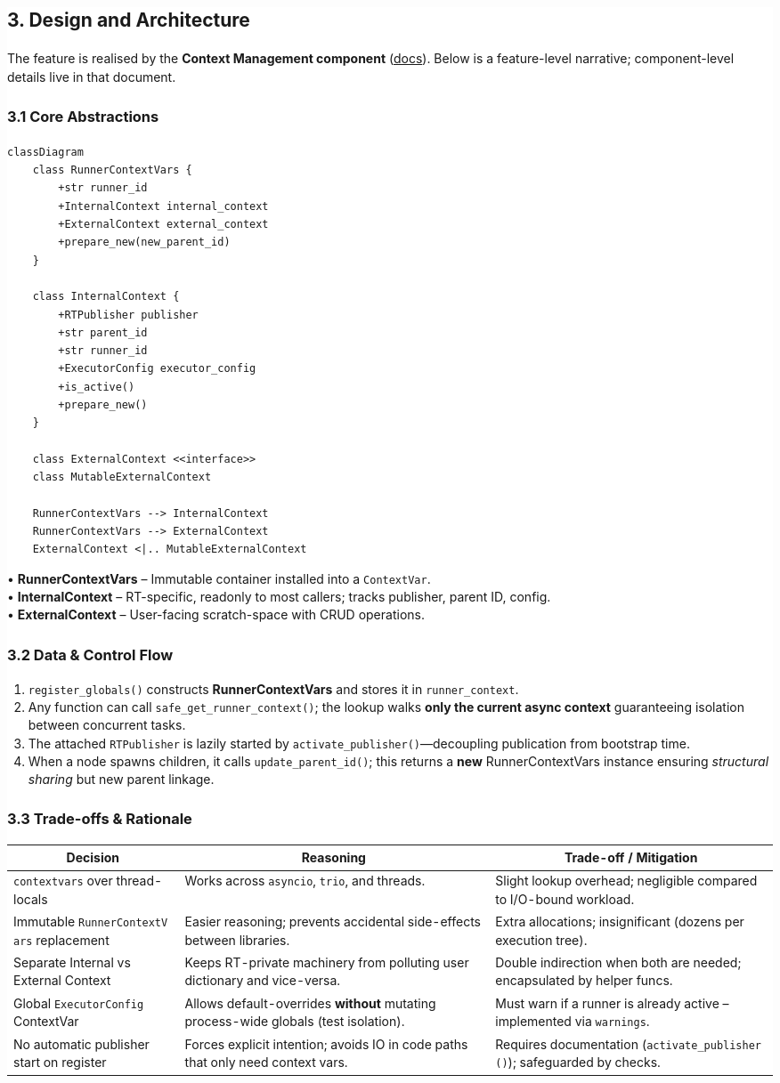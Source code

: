 
## 3. Design and Architecture

The feature is realised by the **Context Management component** ([docs](../components/context_management.md)). Below is a feature-level narrative; component-level details live in that document.

### 3.1 Core Abstractions

```mermaid
classDiagram
    class RunnerContextVars {
        +str runner_id
        +InternalContext internal_context
        +ExternalContext external_context
        +prepare_new(new_parent_id)
    }

    class InternalContext {
        +RTPublisher publisher
        +str parent_id
        +str runner_id
        +ExecutorConfig executor_config
        +is_active()
        +prepare_new()
    }

    class ExternalContext <<interface>>
    class MutableExternalContext

    RunnerContextVars --> InternalContext
    RunnerContextVars --> ExternalContext
    ExternalContext <|.. MutableExternalContext
```

• **RunnerContextVars** – Immutable container installed into a `ContextVar`.  
• **InternalContext** – RT-specific, readonly to most callers; tracks publisher, parent ID, config.  
• **ExternalContext** – User-facing scratch-space with CRUD operations.  

### 3.2 Data & Control Flow

1. `register_globals()` constructs **RunnerContextVars** and stores it in `runner_context`.  
2. Any function can call `safe_get_runner_context()`; the lookup walks **only the current async context** guaranteeing isolation between concurrent tasks.  
3. The attached `RTPublisher` is lazily started by `activate_publisher()`—decoupling publication from bootstrap time.  
4. When a node spawns children, it calls `update_parent_id()`; this returns a **new** RunnerContextVars instance ensuring *structural sharing* but new parent linkage.  

### 3.3 Trade-offs & Rationale

| Decision                                 | Reasoning                                                                                     | Trade-off / Mitigation                                                  |
| ---------------------------------------- | --------------------------------------------------------------------------------------------- | ----------------------------------------------------------------------- |
| `contextvars` over thread-locals         | Works across `asyncio`, `trio`, and threads.                                                  | Slight lookup overhead; negligible compared to I/O-bound workload.      |
| Immutable `RunnerContextVars` replacement | Easier reasoning; prevents accidental side-effects between libraries.                         | Extra allocations; insignificant (dozens per execution tree).           |
| Separate Internal vs External Context    | Keeps RT-private machinery from polluting user dictionary and vice-versa.                     | Double indirection when both are needed; encapsulated by helper funcs.  |
| Global `ExecutorConfig` ContextVar       | Allows default-overrides **without** mutating process-wide globals (test isolation).          | Must warn if a runner is already active – implemented via `warnings`.   |
| No automatic publisher start on register | Forces explicit intention; avoids IO in code paths that only need context vars.               | Requires documentation (`activate_publisher()`); safeguarded by checks. |
